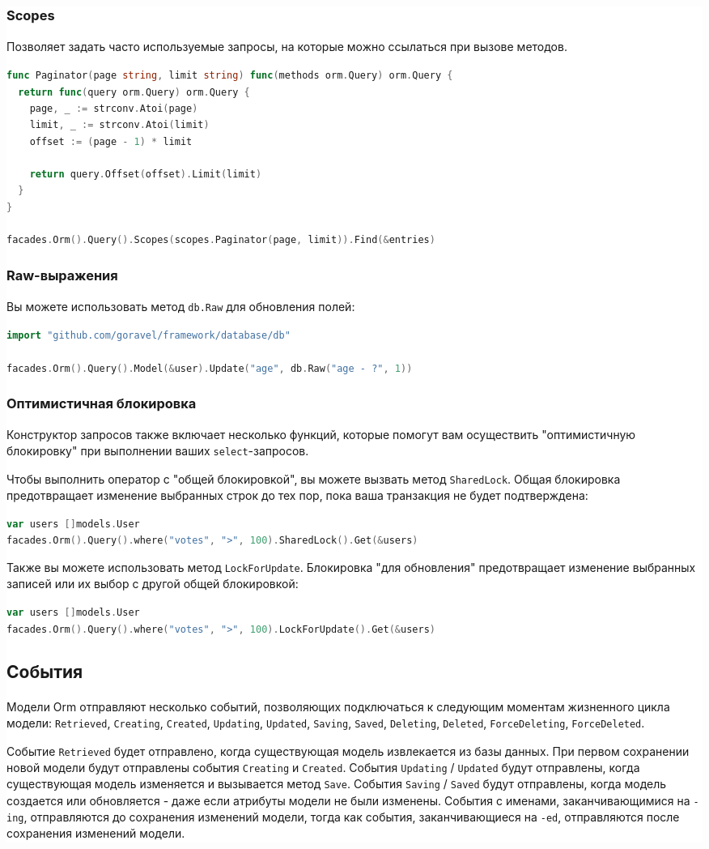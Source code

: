 ### Scopes

Позволяет задать часто используемые запросы, на которые можно ссылаться при вызове методов.

```go
func Paginator(page string, limit string) func(methods orm.Query) orm.Query {
  return func(query orm.Query) orm.Query {
    page, _ := strconv.Atoi(page)
    limit, _ := strconv.Atoi(limit)
    offset := (page - 1) * limit

    return query.Offset(offset).Limit(limit)
  }
}

facades.Orm().Query().Scopes(scopes.Paginator(page, limit)).Find(&entries)
```

### Raw-выражения

Вы можете использовать метод `db.Raw` для обновления полей:

```go
import "github.com/goravel/framework/database/db"

facades.Orm().Query().Model(&user).Update("age", db.Raw("age - ?", 1))
```

### Оптимистичная блокировка

Конструктор запросов также включает несколько функций, которые помогут вам осуществить "оптимистичную блокировку" при выполнении ваших `select`-запросов.

Чтобы выполнить оператор с "общей блокировкой", вы можете вызвать метод `SharedLock`. Общая блокировка предотвращает изменение выбранных строк до тех пор, пока ваша транзакция не будет подтверждена:

```go
var users []models.User
facades.Orm().Query().where("votes", ">", 100).SharedLock().Get(&users)
```

Также вы можете использовать метод `LockForUpdate`. Блокировка "для обновления" предотвращает изменение выбранных записей или их выбор с другой общей блокировкой:

```go
var users []models.User
facades.Orm().Query().where("votes", ">", 100).LockForUpdate().Get(&users)
```

## События

Модели Orm отправляют несколько событий, позволяющих подключаться к следующим моментам жизненного цикла модели: `Retrieved`, `Creating`, `Created`, `Updating`, `Updated`, `Saving`, `Saved`, `Deleting`, `Deleted`, `ForceDeleting`, `ForceDeleted`.

Событие `Retrieved` будет отправлено, когда существующая модель извлекается из базы данных. При первом сохранении новой модели будут отправлены события `Creating` и `Created`. События `Updating` / `Updated` будут отправлены, когда существующая модель изменяется и вызывается метод `Save`. События `Saving` / `Saved` будут отправлены, когда модель создается или обновляется - даже если атрибуты модели не были изменены. События с именами, заканчивающимися на `-ing`, отправляются до сохранения изменений модели, тогда как события, заканчивающиеся на `-ed`, отправляются после сохранения изменений модели.
